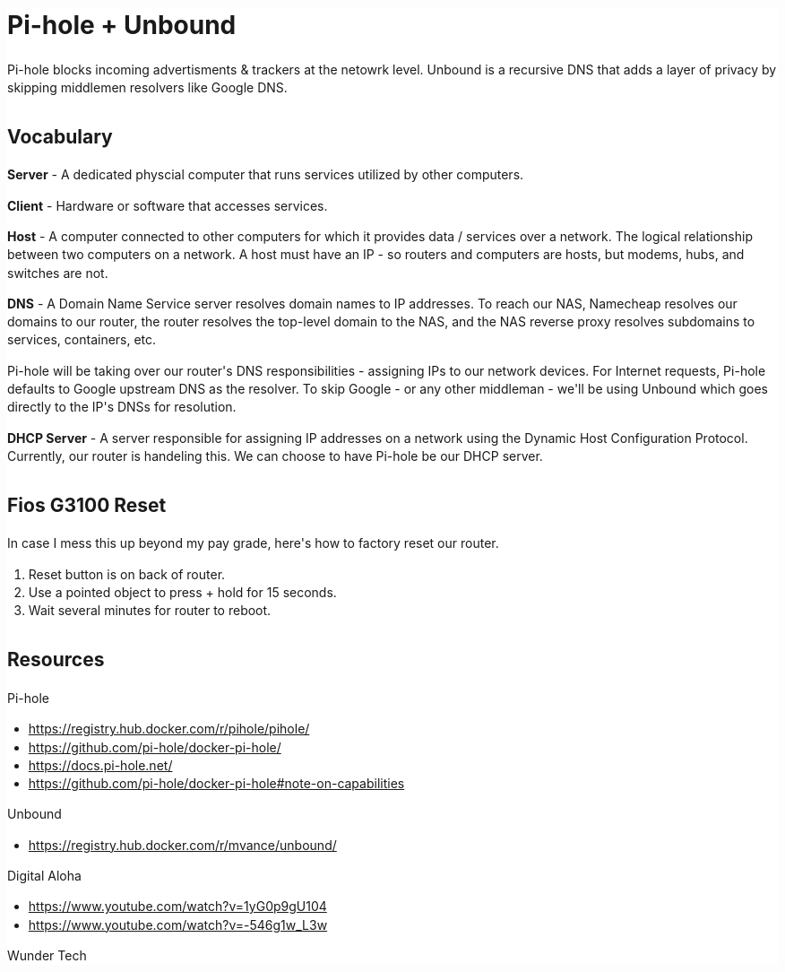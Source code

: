 # Pi-hole + Unbound

Pi-hole blocks incoming advertisments & trackers at the netowrk level. Unbound is a recursive DNS that adds a layer of privacy by skipping middlemen resolvers like Google DNS. 

## Vocabulary

**Server** - A dedicated physcial computer that runs services utilized by other computers. 

**Client** - Hardware or software that accesses services. 

**Host** - A computer connected to other computers for which it provides data / services over a network. The logical relationship between two computers on a network. A host must have an IP - so routers and computers are hosts, but  modems, hubs, and switches are not. 

**DNS** - A Domain Name Service server resolves domain names to IP addresses. To reach our NAS, Namecheap resolves our domains to our router, the router resolves the top-level domain to the NAS, and the NAS reverse proxy resolves subdomains to services, containers, etc. 

Pi-hole will be taking over our router's DNS responsibilities - assigning IPs to our network devices. For Internet requests, Pi-hole defaults to Google upstream DNS as the resolver. To skip Google - or any other middleman - we'll be using Unbound which goes directly to the IP's DNSs for resolution. 

**DHCP Server** - A server responsible for assigning IP addresses on a network using the Dynamic Host Configuration Protocol. Currently, our router is handeling this. We can choose to have Pi-hole be our DHCP server.  

## Fios G3100 Reset

In case I mess this up beyond my pay grade, here's how to factory reset our router. 

1. Reset button is on back of router.
2. Use a pointed object to press + hold for 15 seconds.
3. Wait several minutes for router to reboot.

## Resources

Pi-hole

* https://registry.hub.docker.com/r/pihole/pihole/
* https://github.com/pi-hole/docker-pi-hole/
* https://docs.pi-hole.net/
* https://github.com/pi-hole/docker-pi-hole#note-on-capabilities

Unbound

* https://registry.hub.docker.com/r/mvance/unbound/

Digital Aloha

* https://www.youtube.com/watch?v=1yG0p9gU104
* https://www.youtube.com/watch?v=-546g1w_L3w

Wunder Tech 

